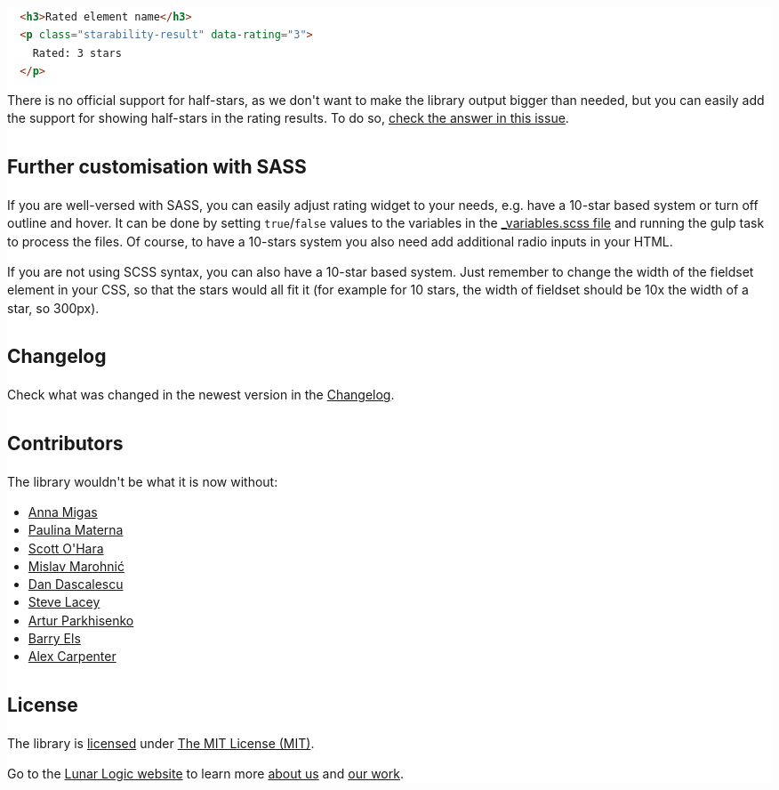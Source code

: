 ```html
  <h3>Rated element name</h3>
  <p class="starability-result" data-rating="3">
    Rated: 3 stars
  </p>
```

There is no official support for half-stars, as we don't want to make the library output bigger than needed, but you can easily add the support for showing half-stars in the rating results. To do so, [check the answer in this issue](https://github.com/LunarLogic/starability/issues/26#issuecomment-367013528).

## Further customisation with SASS

If you are well-versed with SASS, you can easily adjust rating widget to your needs, e.g. have a 10-star based system or turn off outline and hover. It can be done by setting `true`/`false` values to the variables in the [_variables.scss file](https://github.com/LunarLogic/starability/blob/master/starability-scss/_variables.scss) and running the gulp task to process the files. Of course, to have a 10-stars system you also need add additional radio inputs in your HTML.

If you are not using SCSS syntax, you can also have a 10-star based system. Just remember to change the width of the fieldset element in your CSS, so that the stars would all fit it (for example for 10 stars, the width of fieldset should be 10x the width of a star, so 300px).

## Changelog

Check what was changed in the newest version in the [Changelog](https://github.com/LunarLogic/starability/blob/master/CHANGELOG.md).

## Contributors

The library wouldn't be what it is now without:

  - [Anna Migas](https://github.com/szynszyliszys)
  - [Paulina Materna](https://github.com/paulinamaterna)
  - [Scott O'Hara](https://github.com/scottaohara)
  - [Mislav Marohnić](https://github.com/mislav)
  - [Dan Dascalescu](https://github.com/dandv)
  - [Steve Lacey](https://github.com/stevelacey)
  - [Artur Parkhisenko](https://github.com/arturparkhisenko)
  - [Barry Els](https://github.com/barryels)
  - [Alex Carpenter](https://github.com/alexcarpenter)

## License

The library is [licensed](https://github.com/LunarLogic/starability/blob/master/LICENSE) under [The MIT License (MIT)](http://choosealicense.com/licenses/mit/).

Go to the [Lunar Logic website](http://www.lunarlogic.io/) to learn more [about us](http://www.lunarlogic.io/company) and [our work](http://www.lunarlogic.io/portfolio).
